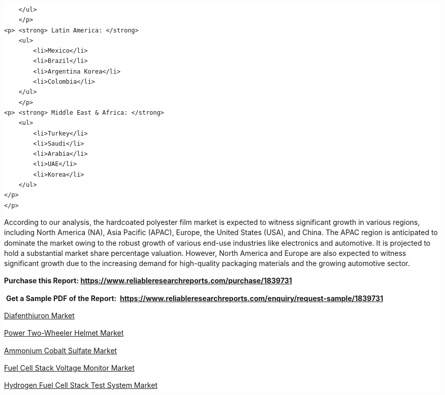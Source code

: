         </ul>
        </p> 
    <p> <strong> Latin America: </strong>
        <ul>
            <li>Mexico</li>
            <li>Brazil</li>
            <li>Argentina Korea</li>
            <li>Colombia</li>
        </ul>
        </p> 
    <p> <strong> Middle East & Africa: </strong>
        <ul>
            <li>Turkey</li>
            <li>Saudi</li>
            <li>Arabia</li>
            <li>UAE</li>
            <li>Korea</li>
        </ul>
    </p>
    </p>
<p><p>According to our analysis, the hardcoated polyester film market is expected to witness significant growth in various regions, including North America (NA), Asia Pacific (APAC), Europe, the United States (USA), and China. The APAC region is anticipated to dominate the market owing to the robust growth of various end-use industries like electronics and automotive. It is projected to hold a substantial market share percentage valuation. However, North America and Europe are also expected to witness significant growth due to the increasing demand for high-quality packaging materials and the growing automotive sector.</p></p>
<p><strong>Purchase this Report: <a href="https://www.reliableresearchreports.com/purchase/1839731">https://www.reliableresearchreports.com/purchase/1839731</a></strong></p>
<p>&nbsp;<strong>Get a Sample PDF of the Report:&nbsp;&nbsp;<a href="https://www.reliableresearchreports.com/enquiry/request-sample/1839731">https://www.reliableresearchreports.com/enquiry/request-sample/1839731</a></strong></p>
<p><strong></strong></p>
<p><p><a href="https://github.com/gulaimolin/Market-Research-Report-List-1/blob/main/diafenthiuron-market.md">Diafenthiuron Market</a></p><p><a href="https://medium.com/@ameliahaleyi77567/power-two-wheeler-helmet-market-analysis-its-cagr-market-segmentation-and-global-industry-c1147a67fc88">Power Two-Wheeler Helmet Market</a></p><p><a href="https://github.com/gdfhhhj/Market-Research-Report-List-1/blob/main/ammonium-cobalt-sulfate-market.md">Ammonium Cobalt Sulfate Market</a></p><p><a href="https://medium.com/@dexterhayes2023/fuel-cell-stack-voltage-monitor-market-outlook-industry-overview-and-forecast-2023-to-2030-68ed305d9b63">Fuel Cell Stack Voltage Monitor Market</a></p><p><a href="https://medium.com/@alaynagrant2023/hydrogen-fuel-cell-stack-test-system-market-research-report-its-history-and-forecast-2023-to-2030-9d6d643b13a6">Hydrogen Fuel Cell Stack Test System Market</a></p></p>